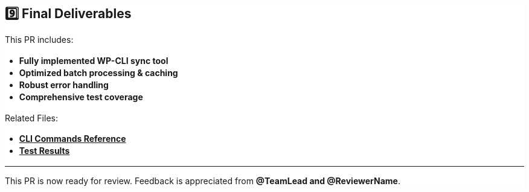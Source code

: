 
## **9️⃣ Final Deliverables**  
This PR includes:  
- **Fully implemented WP-CLI sync tool**  
- **Optimized batch processing & caching**  
- **Robust error handling**  
- **Comprehensive test coverage**  

Related Files:  
- **[CLI Commands Reference](cli-commands.md)**  
- **[Test Results](test-case-results.md)**  

---

This PR is now ready for review. Feedback is appreciated from **@TeamLead and @ReviewerName**.
